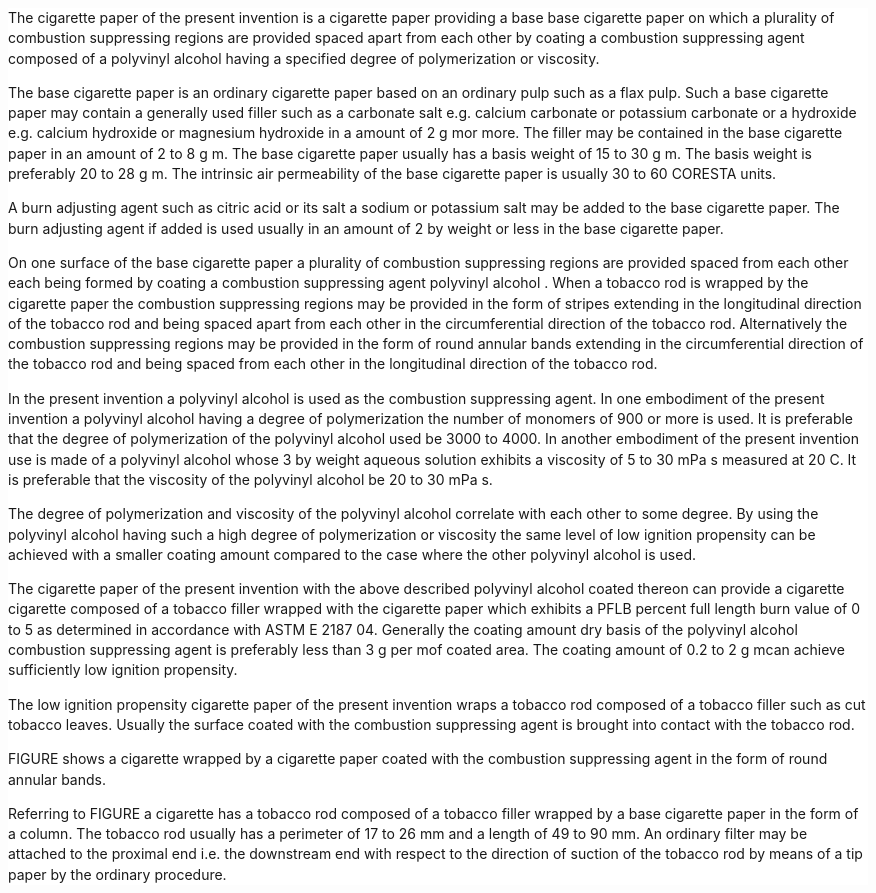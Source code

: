 The cigarette paper of the present invention is a cigarette paper providing a base base cigarette paper on which a plurality of combustion suppressing regions are provided spaced apart from each other by coating a combustion suppressing agent composed of a polyvinyl alcohol having a specified degree of polymerization or viscosity.

The base cigarette paper is an ordinary cigarette paper based on an ordinary pulp such as a flax pulp. Such a base cigarette paper may contain a generally used filler such as a carbonate salt e.g. calcium carbonate or potassium carbonate or a hydroxide e.g. calcium hydroxide or magnesium hydroxide in a amount of 2 g mor more. The filler may be contained in the base cigarette paper in an amount of 2 to 8 g m. The base cigarette paper usually has a basis weight of 15 to 30 g m. The basis weight is preferably 20 to 28 g m. The intrinsic air permeability of the base cigarette paper is usually 30 to 60 CORESTA units.

A burn adjusting agent such as citric acid or its salt a sodium or potassium salt may be added to the base cigarette paper. The burn adjusting agent if added is used usually in an amount of 2 by weight or less in the base cigarette paper.

On one surface of the base cigarette paper a plurality of combustion suppressing regions are provided spaced from each other each being formed by coating a combustion suppressing agent polyvinyl alcohol . When a tobacco rod is wrapped by the cigarette paper the combustion suppressing regions may be provided in the form of stripes extending in the longitudinal direction of the tobacco rod and being spaced apart from each other in the circumferential direction of the tobacco rod. Alternatively the combustion suppressing regions may be provided in the form of round annular bands extending in the circumferential direction of the tobacco rod and being spaced from each other in the longitudinal direction of the tobacco rod.

In the present invention a polyvinyl alcohol is used as the combustion suppressing agent. In one embodiment of the present invention a polyvinyl alcohol having a degree of polymerization the number of monomers of 900 or more is used. It is preferable that the degree of polymerization of the polyvinyl alcohol used be 3000 to 4000. In another embodiment of the present invention use is made of a polyvinyl alcohol whose 3 by weight aqueous solution exhibits a viscosity of 5 to 30 mPa s measured at 20 C. It is preferable that the viscosity of the polyvinyl alcohol be 20 to 30 mPa s.

The degree of polymerization and viscosity of the polyvinyl alcohol correlate with each other to some degree. By using the polyvinyl alcohol having such a high degree of polymerization or viscosity the same level of low ignition propensity can be achieved with a smaller coating amount compared to the case where the other polyvinyl alcohol is used.

The cigarette paper of the present invention with the above described polyvinyl alcohol coated thereon can provide a cigarette cigarette composed of a tobacco filler wrapped with the cigarette paper which exhibits a PFLB percent full length burn value of 0 to 5 as determined in accordance with ASTM E 2187 04. Generally the coating amount dry basis of the polyvinyl alcohol combustion suppressing agent is preferably less than 3 g per mof coated area. The coating amount of 0.2 to 2 g mcan achieve sufficiently low ignition propensity.

The low ignition propensity cigarette paper of the present invention wraps a tobacco rod composed of a tobacco filler such as cut tobacco leaves. Usually the surface coated with the combustion suppressing agent is brought into contact with the tobacco rod.

FIGURE shows a cigarette wrapped by a cigarette paper coated with the combustion suppressing agent in the form of round annular bands.

Referring to FIGURE a cigarette has a tobacco rod composed of a tobacco filler wrapped by a base cigarette paper in the form of a column. The tobacco rod usually has a perimeter of 17 to 26 mm and a length of 49 to 90 mm. An ordinary filter may be attached to the proximal end i.e. the downstream end with respect to the direction of suction of the tobacco rod by means of a tip paper by the ordinary procedure.
